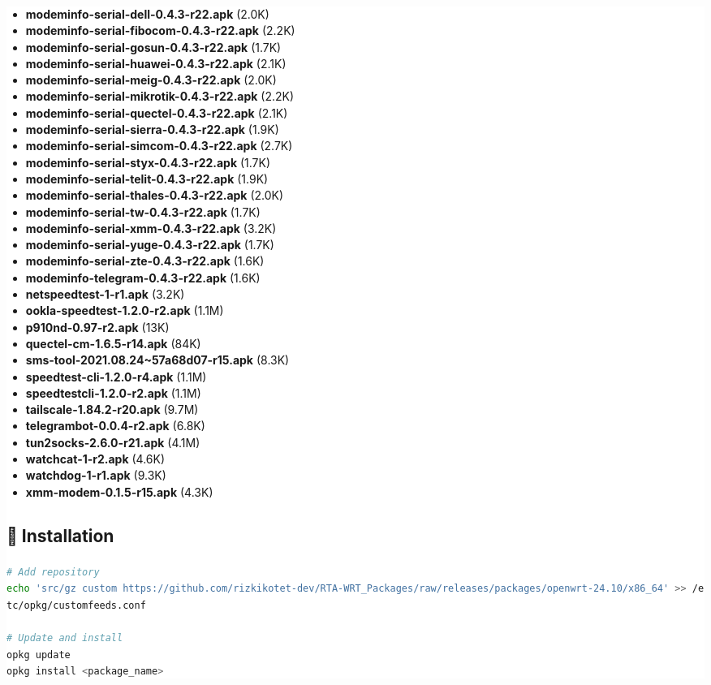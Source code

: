 - **modeminfo-serial-dell-0.4.3-r22.apk** (2.0K)
- **modeminfo-serial-fibocom-0.4.3-r22.apk** (2.2K)
- **modeminfo-serial-gosun-0.4.3-r22.apk** (1.7K)
- **modeminfo-serial-huawei-0.4.3-r22.apk** (2.1K)
- **modeminfo-serial-meig-0.4.3-r22.apk** (2.0K)
- **modeminfo-serial-mikrotik-0.4.3-r22.apk** (2.2K)
- **modeminfo-serial-quectel-0.4.3-r22.apk** (2.1K)
- **modeminfo-serial-sierra-0.4.3-r22.apk** (1.9K)
- **modeminfo-serial-simcom-0.4.3-r22.apk** (2.7K)
- **modeminfo-serial-styx-0.4.3-r22.apk** (1.7K)
- **modeminfo-serial-telit-0.4.3-r22.apk** (1.9K)
- **modeminfo-serial-thales-0.4.3-r22.apk** (2.0K)
- **modeminfo-serial-tw-0.4.3-r22.apk** (1.7K)
- **modeminfo-serial-xmm-0.4.3-r22.apk** (3.2K)
- **modeminfo-serial-yuge-0.4.3-r22.apk** (1.7K)
- **modeminfo-serial-zte-0.4.3-r22.apk** (1.6K)
- **modeminfo-telegram-0.4.3-r22.apk** (1.6K)
- **netspeedtest-1-r1.apk** (3.2K)
- **ookla-speedtest-1.2.0-r2.apk** (1.1M)
- **p910nd-0.97-r2.apk** (13K)
- **quectel-cm-1.6.5-r14.apk** (84K)
- **sms-tool-2021.08.24~57a68d07-r15.apk** (8.3K)
- **speedtest-cli-1.2.0-r4.apk** (1.1M)
- **speedtestcli-1.2.0-r2.apk** (1.1M)
- **tailscale-1.84.2-r20.apk** (9.7M)
- **telegrambot-0.0.4-r2.apk** (6.8K)
- **tun2socks-2.6.0-r21.apk** (4.1M)
- **watchcat-1-r2.apk** (4.6K)
- **watchdog-1-r1.apk** (9.3K)
- **xmm-modem-0.1.5-r15.apk** (4.3K)

## 🔧 Installation

```bash
# Add repository
echo 'src/gz custom https://github.com/rizkikotet-dev/RTA-WRT_Packages/raw/releases/packages/openwrt-24.10/x86_64' >> /etc/opkg/customfeeds.conf

# Update and install
opkg update
opkg install <package_name>
```
